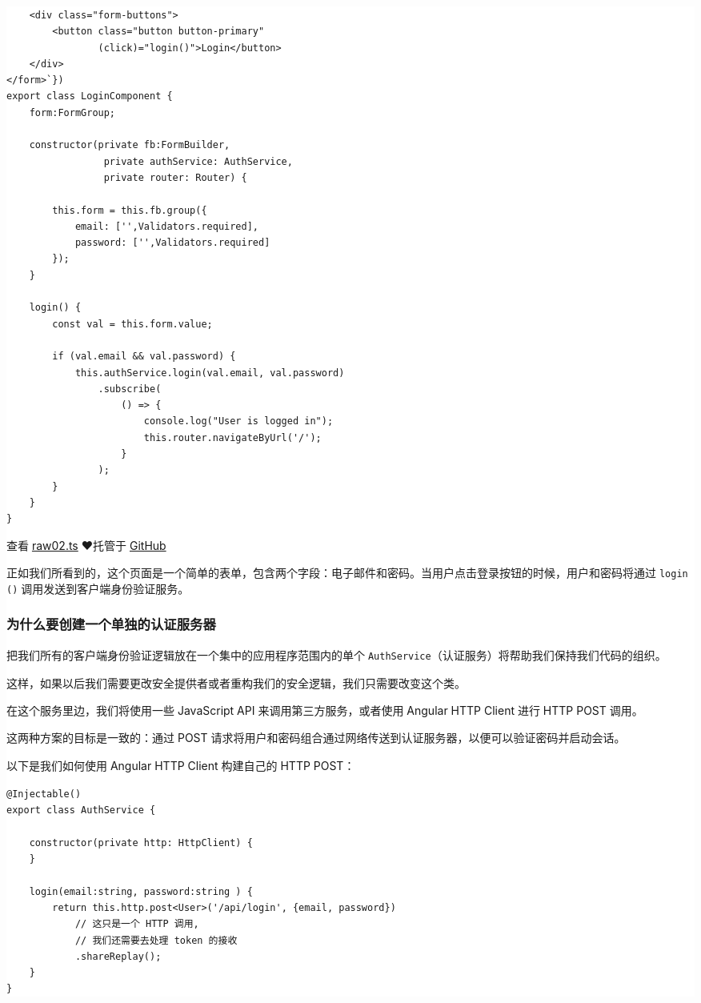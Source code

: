```
    <div class="form-buttons">
        <button class="button button-primary" 
                (click)="login()">Login</button>
    </div>
</form>`})
export class LoginComponent {
    form:FormGroup;

    constructor(private fb:FormBuilder, 
                 private authService: AuthService, 
                 private router: Router) {

        this.form = this.fb.group({
            email: ['',Validators.required],
            password: ['',Validators.required]
        });
    }

    login() {
        const val = this.form.value;

        if (val.email && val.password) {
            this.authService.login(val.email, val.password)
                .subscribe(
                    () => {
                        console.log("User is logged in");
                        this.router.navigateByUrl('/');
                    }
                );
        }
    }
}
```
查看 [raw02.ts](https://gist.github.com/jhades/2375d4f784938d28eaa41f321f8b70fe#file-02-ts) ❤托管于 [GitHub](https://github.com)

正如我们所看到的，这个页面是一个简单的表单，包含两个字段：电子邮件和密码。当用户点击登录按钮的时候，用户和密码将通过 `login()` 调用发送到客户端身份验证服务。

### 为什么要创建一个单独的认证服务器
把我们所有的客户端身份验证逻辑放在一个集中的应用程序范围内的单个 `AuthService`（认证服务）将帮助我们保持我们代码的组织。

这样，如果以后我们需要更改安全提供者或者重构我们的安全逻辑，我们只需要改变这个类。

在这个服务里边，我们将使用一些 JavaScript API 来调用第三方服务，或者使用 Angular HTTP Client 进行 HTTP POST 调用。

这两种方案的目标是一致的：通过 POST 请求将用户和密码组合通过网络传送到认证服务器，以便可以验证密码并启动会话。

以下是我们如何使用 Angular HTTP Client 构建自己的 HTTP POST：

```
@Injectable()
export class AuthService {
     
    constructor(private http: HttpClient) {
    }
      
    login(email:string, password:string ) {
        return this.http.post<User>('/api/login', {email, password})
            // 这只是一个 HTTP 调用, 
            // 我们还需要去处理 token 的接收
        	.shareReplay();
    }
}
```
       